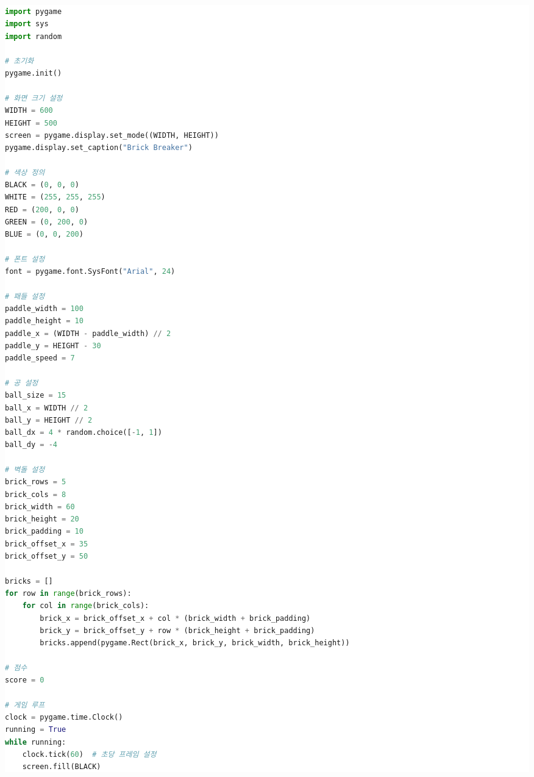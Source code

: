 ```python
import pygame
import sys
import random

# 초기화
pygame.init()

# 화면 크기 설정
WIDTH = 600
HEIGHT = 500
screen = pygame.display.set_mode((WIDTH, HEIGHT))
pygame.display.set_caption("Brick Breaker")

# 색상 정의
BLACK = (0, 0, 0)
WHITE = (255, 255, 255)
RED = (200, 0, 0)
GREEN = (0, 200, 0)
BLUE = (0, 0, 200)

# 폰트 설정
font = pygame.font.SysFont("Arial", 24)

# 패들 설정
paddle_width = 100
paddle_height = 10
paddle_x = (WIDTH - paddle_width) // 2
paddle_y = HEIGHT - 30
paddle_speed = 7

# 공 설정
ball_size = 15
ball_x = WIDTH // 2
ball_y = HEIGHT // 2
ball_dx = 4 * random.choice([-1, 1])
ball_dy = -4

# 벽돌 설정
brick_rows = 5
brick_cols = 8
brick_width = 60
brick_height = 20
brick_padding = 10
brick_offset_x = 35
brick_offset_y = 50

bricks = []
for row in range(brick_rows):
    for col in range(brick_cols):
        brick_x = brick_offset_x + col * (brick_width + brick_padding)
        brick_y = brick_offset_y + row * (brick_height + brick_padding)
        bricks.append(pygame.Rect(brick_x, brick_y, brick_width, brick_height))

# 점수
score = 0

# 게임 루프
clock = pygame.time.Clock()
running = True
while running:
    clock.tick(60)  # 초당 프레임 설정
    screen.fill(BLACK)

```